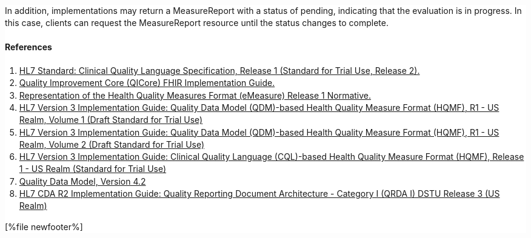 In addition, implementations may return a MeasureReport with a status of pending, indicating that the evaluation is in progress. In this case, clients can request the MeasureReport resource until the status changes to complete.

<span id="references"></span>
#### References

1.  <span id="bibitem-cql"></span> [HL7 Standard: Clinical Quality Language Specification, Release 1 (Standard for Trial Use, Release 2).](http://www.hl7.org/implement/standards/product_brief.cfm?product_id=400)
2.  <span id="bibitem-qicore"></span> [Quality Improvement Core (QICore) FHIR Implementation Guide.](http://hl7.org/fhir/us/qicore)
3.  <span id="bibitem-hqmf"></span> [Representation of the Health Quality Measures Format (eMeasure) Release 1 Normative.](http://www.hl7.org/implement/standards/product_brief.cfm?product_id=97)
4.  <span id="bibitem-qdmhqmf1"></span> [HL7 Version 3 Implementation Guide: Quality Data Model (QDM)-based Health Quality Measure Format (HQMF), R1 - US Realm, Volume 1 (Draft Standard for Trial Use)](http://www.hl7.org/implement/standards/product_brief.cfm?product_id=346)
5.  <span id="bibitem-qdmhqmf2"></span> [HL7 Version 3 Implementation Guide: Quality Data Model (QDM)-based Health Quality Measure Format (HQMF), R1 - US Realm, Volume 2 (Draft Standard for Trial Use)](http://www.hl7.org/implement/standards/product_brief.cfm?product_id=346)
6.  <span id="bibitem-cqlhqmf"></span> [HL7 Version 3 Implementation Guide: Clinical Quality Language (CQL)-based Health Quality Measure Format (HQMF), Release 1 - US Realm (Standard for Trial Use)](http://www.hl7.org/implement/standards/product_brief.cfm?product_id=405)
7.  <span id="bibitem-qdm"></span> [Quality Data Model, Version 4.2](https://ecqi.healthit.gov/system/files/qdm_4_2.pdf)
8.  <span id="bibitem-qrda"></span> [HL7 CDA R2 Implementation Guide: Quality Reporting Document Architecture - Category I (QRDA I) DSTU Release 3 (US Realm)](http://www.hl7.org/implement/standards/product_brief.cfm?product_id=35)

\[%file newfooter%\]
